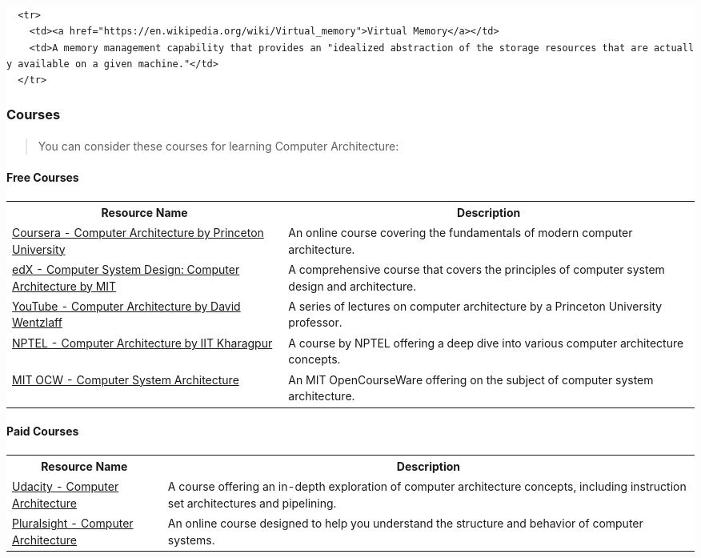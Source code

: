       <tr>
        <td><a href="https://en.wikipedia.org/wiki/Virtual_memory">Virtual Memory</a></td>
        <td>A memory management capability that provides an "idealized abstraction of the storage resources that are actually available on a given machine."</td>
      </tr>
</table>

### Courses

> You can consider these courses for learning Computer Architecture:

#### Free Courses

<table width="100%">
      <tr>
        <th>Resource Name</th>
        <th>Description</th>
      </tr>
      <tr>
        <td><a href="https://www.coursera.org/learn/comparch">Coursera - Computer Architecture by Princeton University</a></td>
        <td>An online course covering the fundamentals of modern computer architecture.</td>
      </tr>
      <tr>
        <td><a href="https://www.edx.org/course/computer-system-design-computer-architecture">edX - Computer System Design: Computer Architecture by MIT</a></td>
        <td>A comprehensive course that covers the principles of computer system design and architecture.</td>
      </tr>
      <tr>
        <td><a href="https://www.youtube.com/playlist?list=PLZ9qNFMHZ-A7mD9XfO3ZQm6GeSkxOwk6x">YouTube - Computer Architecture by David Wentzlaff</a></td>
        <td>A series of lectures on computer architecture by a Princeton University professor.</td>
      </tr>
      <tr>
        <td><a href="https://nptel.ac.in/courses/106/103/106103068/">NPTEL - Computer Architecture by IIT Kharagpur</a></td>
        <td>A course by NPTEL offering a deep dive into various computer architecture concepts.</td>
      </tr>
      <tr>
        <td><a href="https://ocw.mit.edu/courses/electrical-engineering-and-computer-science/6-823-computer-system-architecture-fall-2005/">MIT OCW - Computer System Architecture</a></td>
        <td>An MIT OpenCourseWare offering on the subject of computer system architecture.</td>
      </tr>
</table>

#### Paid Courses

<table width="100%">
      <tr>
        <th>Resource Name</th>
        <th>Description</th>
      </tr>
      <tr>
        <td><a href="https://www.udacity.com/course/computer-architecture--ud107">Udacity - Computer Architecture</a></td>
        <td>A course offering an in-depth exploration of computer architecture concepts, including instruction set architectures and pipelining.</td>
      </tr>
      <tr>
        <td><a href="https://www.pluralsight.com/courses/computer-architecture">Pluralsight - Computer Architecture</a></td>
        <td>An online course designed to help you understand the structure and behavior of computer systems.</td>
      </tr>